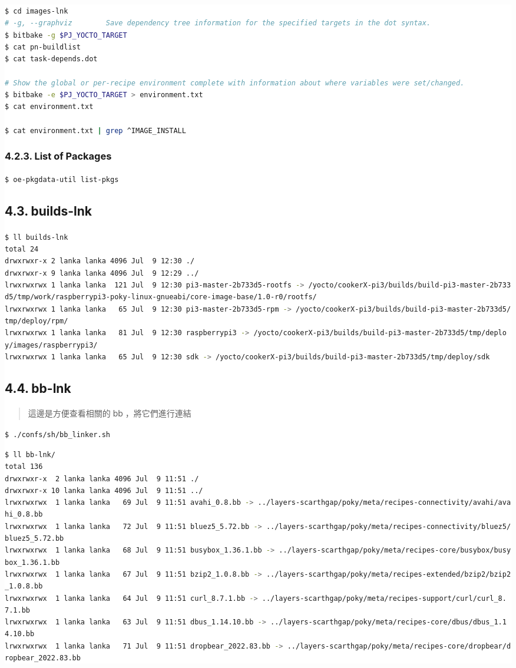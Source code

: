 ```bash
$ cd images-lnk
# -g, --graphviz        Save dependency tree information for the specified targets in the dot syntax.
$ bitbake -g $PJ_YOCTO_TARGET
$ cat pn-buildlist
$ cat task-depends.dot

# Show the global or per-recipe environment complete with information about where variables were set/changed.
$ bitbake -e $PJ_YOCTO_TARGET > environment.txt
$ cat environment.txt

$ cat environment.txt | grep ^IMAGE_INSTALL
```

### 4.2.3. List of Packages

```bash
$ oe-pkgdata-util list-pkgs
```

## 4.3. builds-lnk

```bash
$ ll builds-lnk
total 24
drwxrwxr-x 2 lanka lanka 4096 Jul  9 12:30 ./
drwxrwxr-x 9 lanka lanka 4096 Jul  9 12:29 ../
lrwxrwxrwx 1 lanka lanka  121 Jul  9 12:30 pi3-master-2b733d5-rootfs -> /yocto/cookerX-pi3/builds/build-pi3-master-2b733d5/tmp/work/raspberrypi3-poky-linux-gnueabi/core-image-base/1.0-r0/rootfs/
lrwxrwxrwx 1 lanka lanka   65 Jul  9 12:30 pi3-master-2b733d5-rpm -> /yocto/cookerX-pi3/builds/build-pi3-master-2b733d5/tmp/deploy/rpm/
lrwxrwxrwx 1 lanka lanka   81 Jul  9 12:30 raspberrypi3 -> /yocto/cookerX-pi3/builds/build-pi3-master-2b733d5/tmp/deploy/images/raspberrypi3/
lrwxrwxrwx 1 lanka lanka   65 Jul  9 12:30 sdk -> /yocto/cookerX-pi3/builds/build-pi3-master-2b733d5/tmp/deploy/sdk
```

## 4.4. bb-lnk

> 這邊是方便查看相關的 bb ，將它們進行連結

```bash
$ ./confs/sh/bb_linker.sh
```

```bash
$ ll bb-lnk/
total 136
drwxrwxr-x  2 lanka lanka 4096 Jul  9 11:51 ./
drwxrwxr-x 10 lanka lanka 4096 Jul  9 11:51 ../
lrwxrwxrwx  1 lanka lanka   69 Jul  9 11:51 avahi_0.8.bb -> ../layers-scarthgap/poky/meta/recipes-connectivity/avahi/avahi_0.8.bb
lrwxrwxrwx  1 lanka lanka   72 Jul  9 11:51 bluez5_5.72.bb -> ../layers-scarthgap/poky/meta/recipes-connectivity/bluez5/bluez5_5.72.bb
lrwxrwxrwx  1 lanka lanka   68 Jul  9 11:51 busybox_1.36.1.bb -> ../layers-scarthgap/poky/meta/recipes-core/busybox/busybox_1.36.1.bb
lrwxrwxrwx  1 lanka lanka   67 Jul  9 11:51 bzip2_1.0.8.bb -> ../layers-scarthgap/poky/meta/recipes-extended/bzip2/bzip2_1.0.8.bb
lrwxrwxrwx  1 lanka lanka   64 Jul  9 11:51 curl_8.7.1.bb -> ../layers-scarthgap/poky/meta/recipes-support/curl/curl_8.7.1.bb
lrwxrwxrwx  1 lanka lanka   63 Jul  9 11:51 dbus_1.14.10.bb -> ../layers-scarthgap/poky/meta/recipes-core/dbus/dbus_1.14.10.bb
lrwxrwxrwx  1 lanka lanka   71 Jul  9 11:51 dropbear_2022.83.bb -> ../layers-scarthgap/poky/meta/recipes-core/dropbear/dropbear_2022.83.bb
```